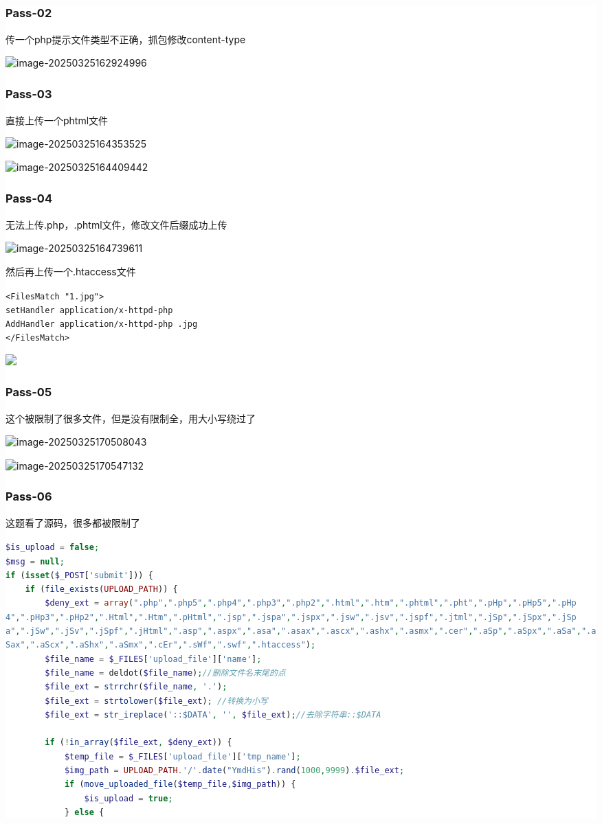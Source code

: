 ### Pass-02

传一个php提示文件类型不正确，抓包修改content-type

![image-20250325162924996](https://marin-1347161933.cos.ap-guangzhou.myqcloud.com/img/image-20250325162924996.png)

### Pass-03

直接上传一个phtml文件

![image-20250325164353525](https://marin-1347161933.cos.ap-guangzhou.myqcloud.com/img/image-20250325164353525.png)

![image-20250325164409442](https://marin-1347161933.cos.ap-guangzhou.myqcloud.com/img/image-20250325164409442.png)

### Pass-04

无法上传.php，.phtml文件，修改文件后缀成功上传

![image-20250325164739611](https://marin-1347161933.cos.ap-guangzhou.myqcloud.com/img/image-20250325164739611.png)

然后再上传一个.htaccess文件

```
<FilesMatch "1.jpg">
setHandler application/x-httpd-php
AddHandler application/x-httpd-php .jpg
</FilesMatch>
```

![](https://marin-1347161933.cos.ap-guangzhou.myqcloud.com/img/image-20250325164912302.png)

### Pass-05

这个被限制了很多文件，但是没有限制全，用大小写绕过了

![image-20250325170508043](https://marin-1347161933.cos.ap-guangzhou.myqcloud.com/img/image-20250325170508043.png)

![image-20250325170547132](https://marin-1347161933.cos.ap-guangzhou.myqcloud.com/img/image-20250325170547132.png)

### Pass-06

这题看了源码，很多都被限制了

```php
$is_upload = false;
$msg = null;
if (isset($_POST['submit'])) {
    if (file_exists(UPLOAD_PATH)) {
        $deny_ext = array(".php",".php5",".php4",".php3",".php2",".html",".htm",".phtml",".pht",".pHp",".pHp5",".pHp4",".pHp3",".pHp2",".Html",".Htm",".pHtml",".jsp",".jspa",".jspx",".jsw",".jsv",".jspf",".jtml",".jSp",".jSpx",".jSpa",".jSw",".jSv",".jSpf",".jHtml",".asp",".aspx",".asa",".asax",".ascx",".ashx",".asmx",".cer",".aSp",".aSpx",".aSa",".aSax",".aScx",".aShx",".aSmx",".cEr",".sWf",".swf",".htaccess");
        $file_name = $_FILES['upload_file']['name'];
        $file_name = deldot($file_name);//删除文件名末尾的点
        $file_ext = strrchr($file_name, '.');
        $file_ext = strtolower($file_ext); //转换为小写
        $file_ext = str_ireplace('::$DATA', '', $file_ext);//去除字符串::$DATA
        
        if (!in_array($file_ext, $deny_ext)) {
            $temp_file = $_FILES['upload_file']['tmp_name'];
            $img_path = UPLOAD_PATH.'/'.date("YmdHis").rand(1000,9999).$file_ext;
            if (move_uploaded_file($temp_file,$img_path)) {
                $is_upload = true;
            } else {
```
